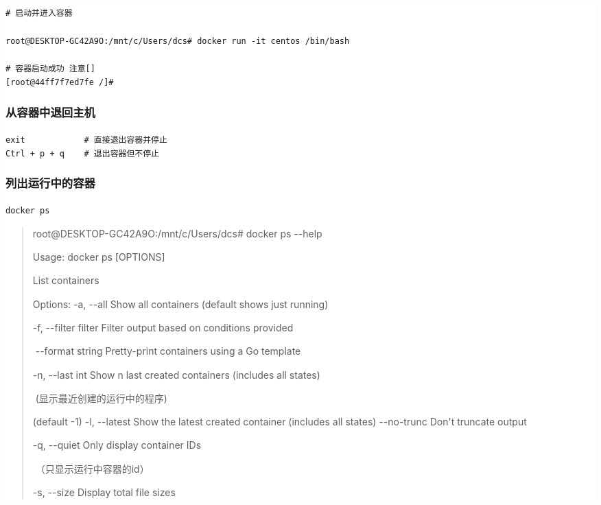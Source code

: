 

```shell
# 启动并进入容器

root@DESKTOP-GC42A9O:/mnt/c/Users/dcs# docker run -it centos /bin/bash

# 容器启动成功 注意[]
[root@44ff7f7ed7fe /]#
```



### 从容器中退回主机

```shell
exit 			# 直接退出容器并停止
Ctrl + p + q	# 退出容器但不停止
```





### 列出运行中的容器

```shell
docker ps
```

> root@DESKTOP-GC42A9O:/mnt/c/Users/dcs# docker ps --help
>
> Usage:  docker ps [OPTIONS]
>
> List containers
>
> Options:
>   -a, --all             Show all containers (default shows just running)
>
>   -f, --filter filter   Filter output based on conditions provided
>
> ​      --format string   Pretty-print containers using a Go template
>
>   -n, --last int        Show n last created containers (includes all states) 
>
> ​	(显示最近创建的运行中的程序)
>
> 
>
> (default -1)
>   -l, --latest          Show the latest created container (includes all states)
>       --no-trunc        Don't truncate output
>
>   -q, --quiet           Only display container IDs
>
> ​	（只显示运行中容器的id）
>
>  
>
>   -s, --size            Display total file sizes
